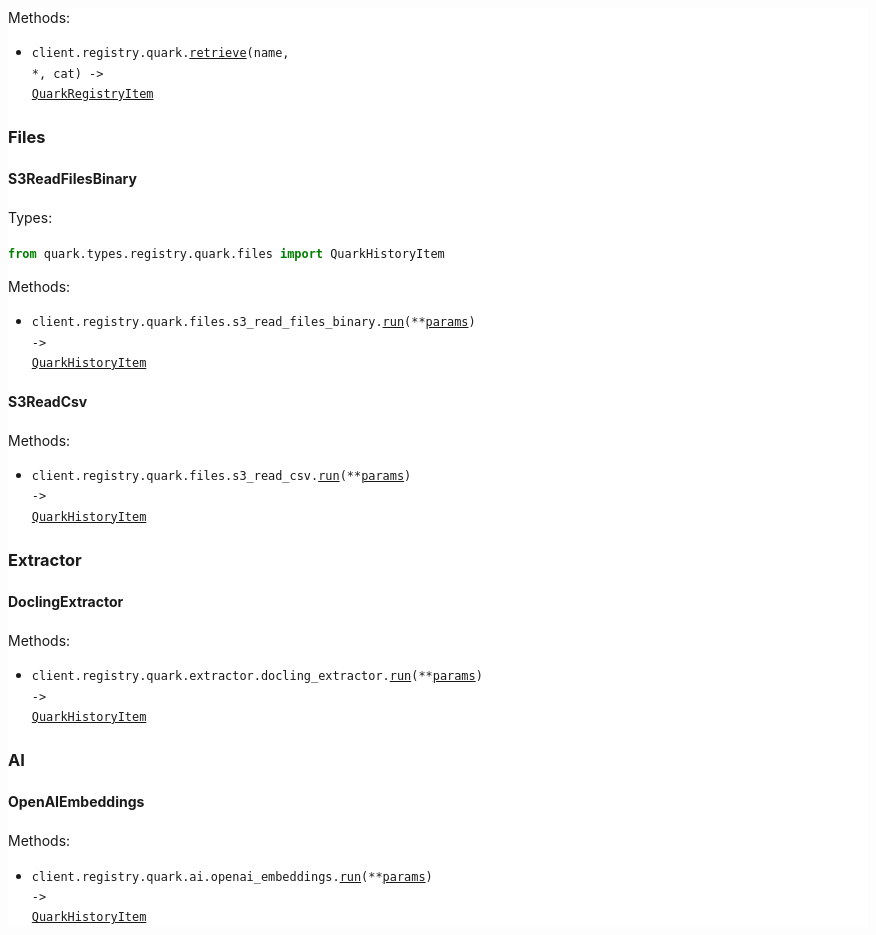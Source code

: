 Methods:

- <code title="get /registry/quark/{cat}/{name}">client.registry.quark.<a href="./src/quark/resources/registry/quark/quark.py">retrieve</a>(name, \*, cat) -> <a href="./src/quark/types/registry/quark_registry_item.py">QuarkRegistryItem</a></code>

### Files

#### S3ReadFilesBinary

Types:

```python
from quark.types.registry.quark.files import QuarkHistoryItem
```

Methods:

- <code title="post /registry/quark/files/s3_read_files_binary/run">client.registry.quark.files.s3_read_files_binary.<a href="./src/quark/resources/registry/quark/files/s3_read_files_binary.py">run</a>(\*\*<a href="src/quark/types/registry/quark/files/s3_read_files_binary_run_params.py">params</a>) -> <a href="./src/quark/types/registry/quark/files/quark_history_item.py">QuarkHistoryItem</a></code>

#### S3ReadCsv

Methods:

- <code title="post /registry/quark/files/s3_read_csv/run">client.registry.quark.files.s3_read_csv.<a href="./src/quark/resources/registry/quark/files/s3_read_csv.py">run</a>(\*\*<a href="src/quark/types/registry/quark/files/s3_read_csv_run_params.py">params</a>) -> <a href="./src/quark/types/registry/quark/files/quark_history_item.py">QuarkHistoryItem</a></code>

### Extractor

#### DoclingExtractor

Methods:

- <code title="post /registry/quark/extractor/docling_extractor/run">client.registry.quark.extractor.docling_extractor.<a href="./src/quark/resources/registry/quark/extractor/docling_extractor.py">run</a>(\*\*<a href="src/quark/types/registry/quark/extractor/docling_extractor_run_params.py">params</a>) -> <a href="./src/quark/types/registry/quark/files/quark_history_item.py">QuarkHistoryItem</a></code>

### AI

#### OpenAIEmbeddings

Methods:

- <code title="post /registry/quark/ai/openai_embeddings/run">client.registry.quark.ai.openai_embeddings.<a href="./src/quark/resources/registry/quark/ai/openai_embeddings.py">run</a>(\*\*<a href="src/quark/types/registry/quark/ai/openai_embedding_run_params.py">params</a>) -> <a href="./src/quark/types/registry/quark/files/quark_history_item.py">QuarkHistoryItem</a></code>

